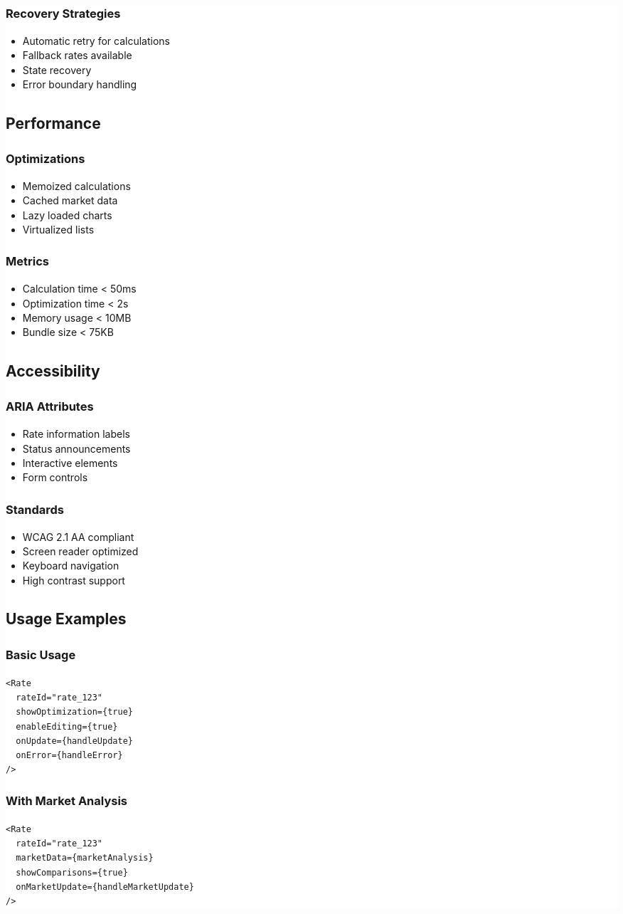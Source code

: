 ### Recovery Strategies
- Automatic retry for calculations
- Fallback rates available
- State recovery
- Error boundary handling

## Performance

### Optimizations
- Memoized calculations
- Cached market data
- Lazy loaded charts
- Virtualized lists

### Metrics
- Calculation time < 50ms
- Optimization time < 2s
- Memory usage < 10MB
- Bundle size < 75KB

## Accessibility

### ARIA Attributes
- Rate information labels
- Status announcements
- Interactive elements
- Form controls

### Standards
- WCAG 2.1 AA compliant
- Screen reader optimized
- Keyboard navigation
- High contrast support

## Usage Examples

### Basic Usage
```tsx
<Rate
  rateId="rate_123"
  showOptimization={true}
  enableEditing={true}
  onUpdate={handleUpdate}
  onError={handleError}
/>
```

### With Market Analysis
```tsx
<Rate
  rateId="rate_123"
  marketData={marketAnalysis}
  showComparisons={true}
  onMarketUpdate={handleMarketUpdate}
/>
```
